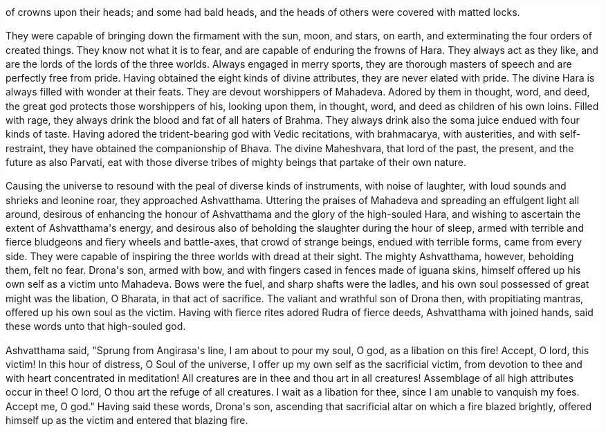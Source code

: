 of crowns upon their heads; and some had bald heads, and the heads of
others were covered with matted locks.

They were capable of bringing down the firmament with the sun, moon, and
stars, on earth, and exterminating the four orders of created things.
They know not what it is to fear, and are capable of enduring the frowns
of Hara. They always act as they like, and are the lords of the lords of
the three worlds. Always engaged in merry sports, they are thorough
masters of speech and are perfectly free from pride. Having obtained the
eight kinds of divine attributes, they are never elated with pride. The
divine Hara is always filled with wonder at their feats. They are devout
worshippers of Mahadeva. Adored by them in thought, word, and deed, the
great god protects those worshippers of his, looking upon them, in
thought, word, and deed as children of his own loins. Filled with rage,
they always drink the blood and fat of all haters of Brahma. They always
drink also the soma juice endued with four kinds of taste. Having adored
the trident-bearing god with Vedic recitations, with brahmacarya, with
austerities, and with self-restraint, they have obtained the
companionship of Bhava. The divine Maheshvara, that lord of the past, the
present, and the future as also Parvati, eat with those diverse tribes of
mighty beings that partake of their own nature.

Causing the universe to resound with the peal of diverse kinds of
instruments, with noise of laughter, with loud sounds and shrieks and
leonine roar, they approached Ashvatthama. Uttering the praises of
Mahadeva and spreading an effulgent light all around, desirous of
enhancing the honour of Ashvatthama and the glory of the high-souled
Hara, and wishing to ascertain the extent of Ashvatthama's energy, and
desirous also of beholding the slaughter during the hour of sleep, armed
with terrible and fierce bludgeons and fiery wheels and battle-axes, that
crowd of strange beings, endued with terrible forms, came from every
side. They were capable of inspiring the three worlds with dread at their
sight. The mighty Ashvatthama, however, beholding them, felt no fear.
Drona's son, armed with bow, and with fingers cased in fences made of
iguana skins, himself offered up his own self as a victim unto Mahadeva.
Bows were the fuel, and sharp shafts were the ladles, and his own soul
possessed of great might was the libation, O Bharata, in that act of
sacrifice. The valiant and wrathful son of Drona then, with propitiating
mantras, offered up his own soul as the victim. Having with fierce rites
adored Rudra of fierce deeds, Ashvatthama with joined hands, said these
words unto that high-souled god.

Ashvatthama said, "Sprung from Angirasa's line, I am about to pour my
soul, O god, as a libation on this fire! Accept, O lord, this victim! In
this hour of distress, O Soul of the universe, I offer up my own self as
the sacrificial victim, from devotion to thee and with heart concentrated
in meditation! All creatures are in thee and thou art in all creatures!
Assemblage of all high attributes occur in thee! O lord, O thou art the
refuge of all creatures. I wait as a libation for thee, since I am unable
to vanquish my foes. Accept me, O god." Having said these words, Drona's
son, ascending that sacrificial altar on which a fire blazed brightly,
offered himself up as the victim and entered that blazing fire.

